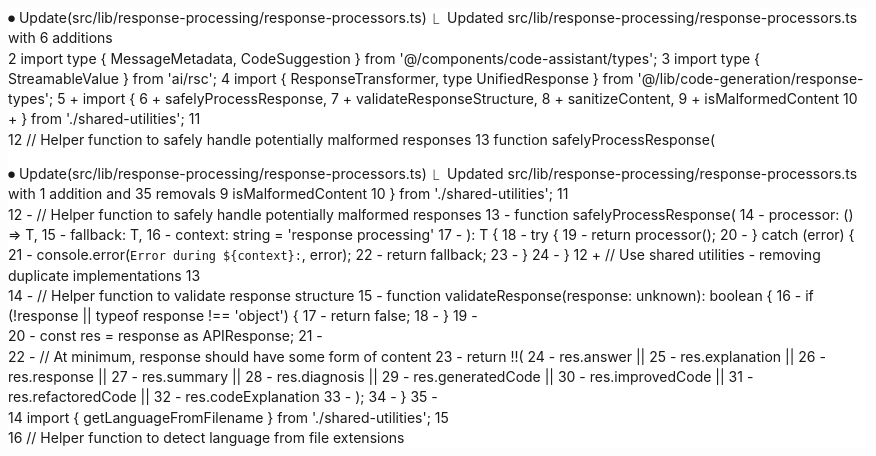 ⏺ Update(src/lib/response-processing/response-processors.ts)
  ⎿  Updated src/lib/response-processing/response-processors.ts with 6 additions                      
        2    import type { MessageMetadata, CodeSuggestion } from '@/components/code-assistant/types';
        3    import type { StreamableValue } from 'ai/rsc';
        4    import { ResponseTransformer, type UnifiedResponse } from 
            '@/lib/code-generation/response-types';
        5 +  import { 
        6 +    safelyProcessResponse, 
        7 +    validateResponseStructure, 
        8 +    sanitizeContent, 
        9 +    isMalformedContent 
       10 +  } from './shared-utilities';
       11    
       12    // Helper function to safely handle potentially malformed responses
       13    function safelyProcessResponse<T>(

⏺ Update(src/lib/response-processing/response-processors.ts)
  ⎿  Updated src/lib/response-processing/response-processors.ts with 1 addition and 35 removals
        9      isMalformedContent 
       10    } from './shared-utilities';
       11    
       12 -  // Helper function to safely handle potentially malformed responses
       13 -  function safelyProcessResponse<T>(
       14 -    processor: () => T,
       15 -    fallback: T,
       16 -    context: string = 'response processing'
       17 -  ): T {
       18 -    try {
       19 -      return processor();
       20 -    } catch (error) {
       21 -      console.error(`Error during ${context}:`, error);
       22 -      return fallback;
       23 -    }
       24 -  }
       12 +  // Use shared utilities - removing duplicate implementations
       13    
       14 -  // Helper function to validate response structure
       15 -  function validateResponse(response: unknown): boolean {
       16 -    if (!response || typeof response !== 'object') {
       17 -      return false;
       18 -    }
       19 -    
       20 -    const res = response as APIResponse;
       21 -    
       22 -    // At minimum, response should have some form of content
       23 -    return !!(
       24 -      res.answer || 
       25 -      res.explanation || 
       26 -      res.response || 
       27 -      res.summary || 
       28 -      res.diagnosis || 
       29 -      res.generatedCode ||
       30 -      res.improvedCode ||
       31 -      res.refactoredCode ||
       32 -      res.codeExplanation
       33 -    );
       34 -  }
       35 -  
       14    import { getLanguageFromFilename } from './shared-utilities';
       15    
       16    // Helper function to detect language from file extensions
